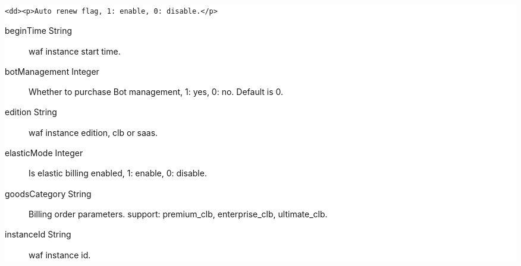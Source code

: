     <dd><p>Auto renew flag, 1: enable, 0: disable.</p>
</dd><dt class="property-optional"
            title="Optional">
        <span id="state_begintime_java">
<a data-swiftype-name="resource-property" data-swiftype-type="text" href="#state_begintime_java" style="color: inherit; text-decoration: inherit;">begin<wbr>Time</a>
</span>
        <span class="property-indicator"></span>
        <span class="property-type">String</span>
    </dt>
    <dd><p>waf instance start time.</p>
</dd><dt class="property-optional"
            title="Optional">
        <span id="state_botmanagement_java">
<a data-swiftype-name="resource-property" data-swiftype-type="text" href="#state_botmanagement_java" style="color: inherit; text-decoration: inherit;">bot<wbr>Management</a>
</span>
        <span class="property-indicator"></span>
        <span class="property-type">Integer</span>
    </dt>
    <dd><p>Whether to purchase Bot management, 1: yes, 0: no. Default is 0.</p>
</dd><dt class="property-optional"
            title="Optional">
        <span id="state_edition_java">
<a data-swiftype-name="resource-property" data-swiftype-type="text" href="#state_edition_java" style="color: inherit; text-decoration: inherit;">edition</a>
</span>
        <span class="property-indicator"></span>
        <span class="property-type">String</span>
    </dt>
    <dd><p>waf instance edition, clb or saas.</p>
</dd><dt class="property-optional"
            title="Optional">
        <span id="state_elasticmode_java">
<a data-swiftype-name="resource-property" data-swiftype-type="text" href="#state_elasticmode_java" style="color: inherit; text-decoration: inherit;">elastic<wbr>Mode</a>
</span>
        <span class="property-indicator"></span>
        <span class="property-type">Integer</span>
    </dt>
    <dd><p>Is elastic billing enabled, 1: enable, 0: disable.</p>
</dd><dt class="property-optional"
            title="Optional">
        <span id="state_goodscategory_java">
<a data-swiftype-name="resource-property" data-swiftype-type="text" href="#state_goodscategory_java" style="color: inherit; text-decoration: inherit;">goods<wbr>Category</a>
</span>
        <span class="property-indicator"></span>
        <span class="property-type">String</span>
    </dt>
    <dd><p>Billing order parameters. support: premium_clb, enterprise_clb, ultimate_clb.</p>
</dd><dt class="property-optional"
            title="Optional">
        <span id="state_instanceid_java">
<a data-swiftype-name="resource-property" data-swiftype-type="text" href="#state_instanceid_java" style="color: inherit; text-decoration: inherit;">instance<wbr>Id</a>
</span>
        <span class="property-indicator"></span>
        <span class="property-type">String</span>
    </dt>
    <dd><p>waf instance id.</p>
</dd><dt class="property-optional"
            title="Optional">
        <span id="state_instancename_java">